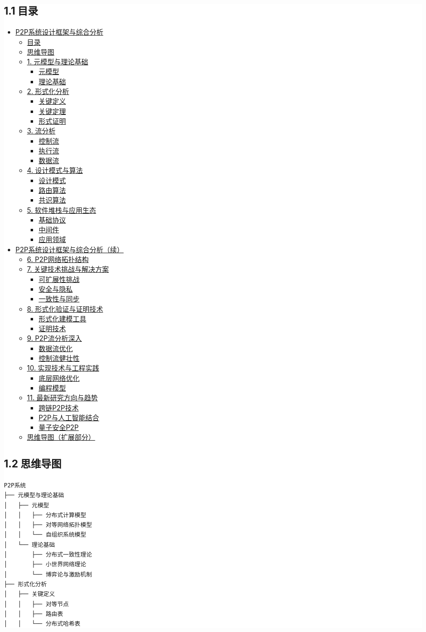 ## 1.1 目录

- [P2P系统设计框架与综合分析](#p2p系统设计框架与综合分析)
  - [目录](#目录)
  - [思维导图](#思维导图)
  - [1. 元模型与理论基础](#1-元模型与理论基础)
    - [元模型](#元模型)
    - [理论基础](#理论基础)
  - [2. 形式化分析](#2-形式化分析)
    - [关键定义](#关键定义)
    - [关键定理](#关键定理)
    - [形式证明](#形式证明)
  - [3. 流分析](#3-流分析)
    - [控制流](#控制流)
    - [执行流](#执行流)
    - [数据流](#数据流)
  - [4. 设计模式与算法](#4-设计模式与算法)
    - [设计模式](#设计模式)
    - [路由算法](#路由算法)
    - [共识算法](#共识算法)
  - [5. 软件堆栈与应用生态](#5-软件堆栈与应用生态)
    - [基础协议](#基础协议)
    - [中间件](#中间件)
    - [应用领域](#应用领域)
- [P2P系统设计框架与综合分析（续）](#p2p系统设计框架与综合分析续)
  - [6. P2P网络拓扑结构](#6-p2p网络拓扑结构)
  - [7. 关键技术挑战与解决方案](#7-关键技术挑战与解决方案)
    - [可扩展性挑战](#可扩展性挑战)
    - [安全与隐私](#安全与隐私)
    - [一致性与同步](#一致性与同步)
  - [8. 形式化验证与证明技术](#8-形式化验证与证明技术)
    - [形式化建模工具](#形式化建模工具)
    - [证明技术](#证明技术)
  - [9. P2P流分析深入](#9-p2p流分析深入)
    - [数据流优化](#数据流优化)
    - [控制流健壮性](#控制流健壮性)
  - [10. 实现技术与工程实践](#10-实现技术与工程实践)
    - [底层网络优化](#底层网络优化)
    - [编程模型](#编程模型)
  - [11. 最新研究方向与趋势](#11-最新研究方向与趋势)
    - [跨链P2P技术](#跨链p2p技术)
    - [P2P与人工智能结合](#p2p与人工智能结合)
    - [量子安全P2P](#量子安全p2p)
  - [思维导图（扩展部分）](#思维导图扩展部分)

## 1.2 思维导图

```text
P2P系统
├── 元模型与理论基础
│   ├── 元模型
│   │   ├── 分布式计算模型
│   │   ├── 对等网络拓扑模型
│   │   └── 自组织系统模型
│   └── 理论基础
│       ├── 分布式一致性理论
│       ├── 小世界网络理论
│       └── 博弈论与激励机制
├── 形式化分析
│   ├── 关键定义
│   │   ├── 对等节点
│   │   ├── 路由表
│   │   └── 分布式哈希表
```